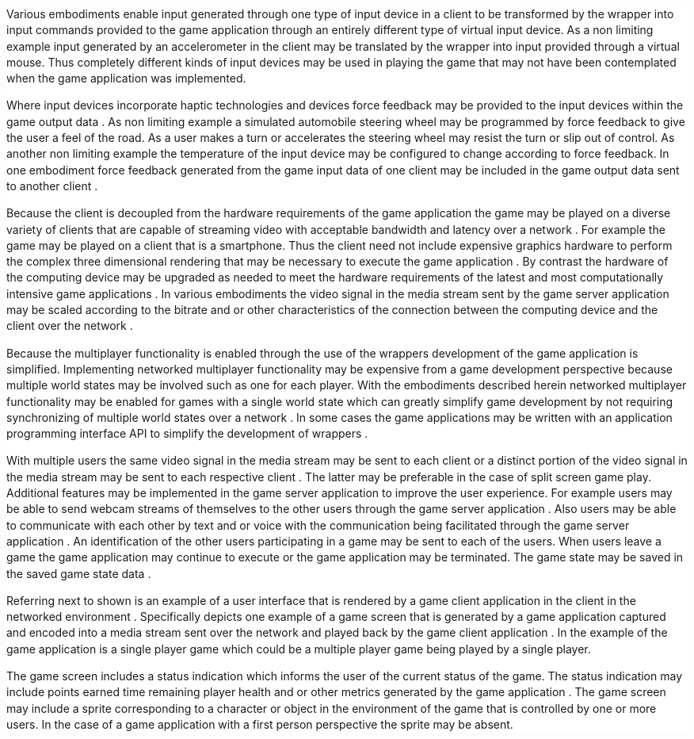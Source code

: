 Various embodiments enable input generated through one type of input device in a client to be transformed by the wrapper into input commands provided to the game application through an entirely different type of virtual input device. As a non limiting example input generated by an accelerometer in the client may be translated by the wrapper into input provided through a virtual mouse. Thus completely different kinds of input devices may be used in playing the game that may not have been contemplated when the game application was implemented.

Where input devices incorporate haptic technologies and devices force feedback may be provided to the input devices within the game output data . As non limiting example a simulated automobile steering wheel may be programmed by force feedback to give the user a feel of the road. As a user makes a turn or accelerates the steering wheel may resist the turn or slip out of control. As another non limiting example the temperature of the input device may be configured to change according to force feedback. In one embodiment force feedback generated from the game input data of one client may be included in the game output data sent to another client .

Because the client is decoupled from the hardware requirements of the game application the game may be played on a diverse variety of clients that are capable of streaming video with acceptable bandwidth and latency over a network . For example the game may be played on a client that is a smartphone. Thus the client need not include expensive graphics hardware to perform the complex three dimensional rendering that may be necessary to execute the game application . By contrast the hardware of the computing device may be upgraded as needed to meet the hardware requirements of the latest and most computationally intensive game applications . In various embodiments the video signal in the media stream sent by the game server application may be scaled according to the bitrate and or other characteristics of the connection between the computing device and the client over the network .

Because the multiplayer functionality is enabled through the use of the wrappers development of the game application is simplified. Implementing networked multiplayer functionality may be expensive from a game development perspective because multiple world states may be involved such as one for each player. With the embodiments described herein networked multiplayer functionality may be enabled for games with a single world state which can greatly simplify game development by not requiring synchronizing of multiple world states over a network . In some cases the game applications may be written with an application programming interface API to simplify the development of wrappers .

With multiple users the same video signal in the media stream may be sent to each client or a distinct portion of the video signal in the media stream may be sent to each respective client . The latter may be preferable in the case of split screen game play. Additional features may be implemented in the game server application to improve the user experience. For example users may be able to send webcam streams of themselves to the other users through the game server application . Also users may be able to communicate with each other by text and or voice with the communication being facilitated through the game server application . An identification of the other users participating in a game may be sent to each of the users. When users leave a game the game application may continue to execute or the game application may be terminated. The game state may be saved in the saved game state data .

Referring next to shown is an example of a user interface that is rendered by a game client application in the client in the networked environment . Specifically depicts one example of a game screen that is generated by a game application captured and encoded into a media stream sent over the network and played back by the game client application . In the example of the game application is a single player game which could be a multiple player game being played by a single player.

The game screen includes a status indication which informs the user of the current status of the game. The status indication may include points earned time remaining player health and or other metrics generated by the game application . The game screen may include a sprite corresponding to a character or object in the environment of the game that is controlled by one or more users. In the case of a game application with a first person perspective the sprite may be absent.

